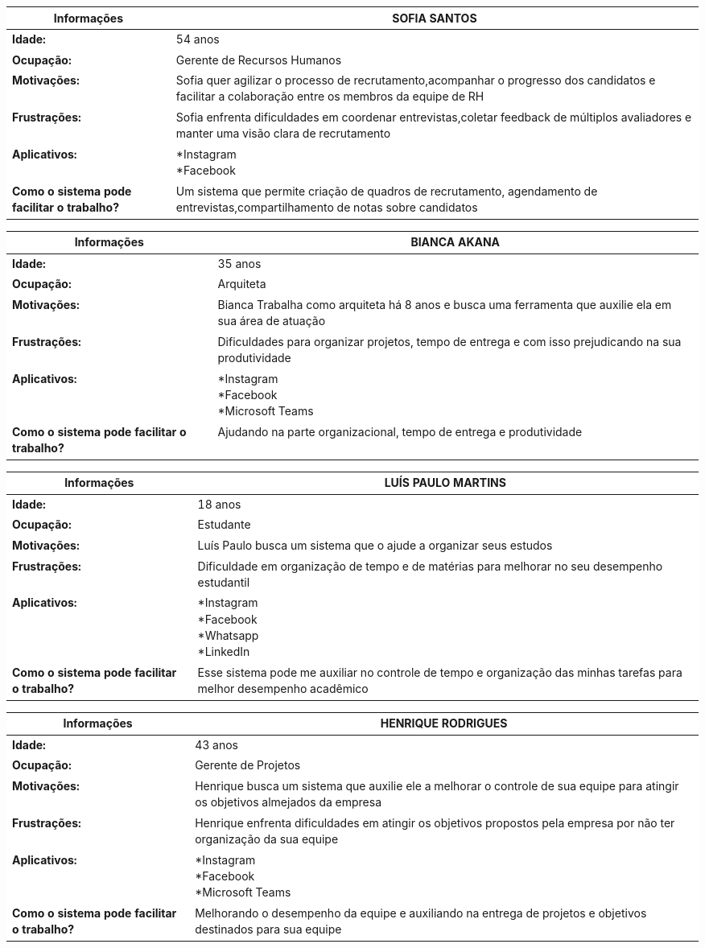 | Informações| SOFIA SANTOS | 
|-----------|------------| 
| **Idade:** | 54 anos |
| **Ocupação:** | Gerente de Recursos Humanos |
| **Motivações:** | Sofia quer agilizar o processo de recrutamento,acompanhar o progresso dos candidatos e facilitar a colaboração entre os membros da equipe de RH |
| **Frustrações:** | Sofia enfrenta dificuldades em coordenar entrevistas,coletar feedback de múltiplos avaliadores e manter uma visão clara de recrutamento |
| **Aplicativos:** | *Instagram <br> *Facebook |
| **Como o sistema pode facilitar o trabalho?** | Um sistema que permite criação de quadros de recrutamento, agendamento de entrevistas,compartilhamento de notas sobre candidatos |

| Informações| BIANCA AKANA | 
|-----------|------------| 
| **Idade:** | 35 anos |
| **Ocupação:** | Arquiteta |
| **Motivações:** | Bianca Trabalha como arquiteta há 8 anos e busca uma ferramenta que auxilie ela em sua área de atuação |
| **Frustrações:** | Dificuldades para organizar projetos, tempo de entrega e com isso prejudicando na sua produtividade |
| **Aplicativos:** | *Instagram <br> *Facebook <br> *Microsoft Teams|
| **Como o sistema pode facilitar o trabalho?** | Ajudando na parte organizacional, tempo de entrega e produtividade |

| Informações| LUÍS PAULO MARTINS | 
|-----------|------------| 
| **Idade:** | 18 anos |
| **Ocupação:** | Estudante |
| **Motivações:** | Luís Paulo busca um sistema que o ajude a organizar seus estudos |
| **Frustrações:** | Dificuldade em organização de tempo e de matérias para melhorar no seu desempenho estudantil |
| **Aplicativos:** | *Instagram <br> *Facebook <br> *Whatsapp <br> *LinkedIn|
| **Como o sistema pode facilitar o trabalho?** | Esse sistema pode me auxiliar no controle de tempo e organização das minhas tarefas para melhor desempenho acadêmico |

| Informações| HENRIQUE RODRIGUES | 
|-----------|------------| 
| **Idade:** | 43 anos |
| **Ocupação:** | Gerente de Projetos |
| **Motivações:** | Henrique busca um sistema que auxilie ele a melhorar o controle de sua equipe para atingir os objetivos almejados da empresa |
| **Frustrações:** | Henrique enfrenta dificuldades em atingir os objetivos propostos pela empresa por não ter organização da sua equipe |
| **Aplicativos:** | *Instagram <br> *Facebook <br> *Microsoft Teams |
| **Como o sistema pode facilitar o trabalho?** | Melhorando o desempenho da equipe e auxiliando na entrega de projetos e objetivos destinados para sua equipe |
